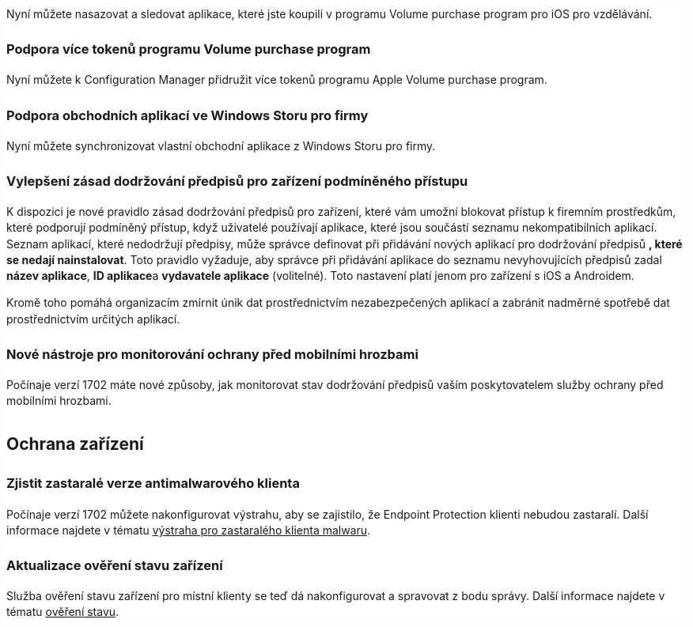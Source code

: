 Nyní můžete nasazovat a sledovat aplikace, které jste koupili v programu Volume purchase program pro iOS pro vzdělávání.

### <a name="support-for-multiple-volume-purchase-program-tokens"></a>Podpora více tokenů programu Volume purchase program

Nyní můžete k Configuration Manager přidružit více tokenů programu Apple Volume purchase program.

### <a name="support-for-line-of-business-apps-in-windows-store-for-business"></a>Podpora obchodních aplikací ve Windows Storu pro firmy

Nyní můžete synchronizovat vlastní obchodní aplikace z Windows Storu pro firmy.

### <a name="conditional-access-device-compliance-policy-improvements"></a>Vylepšení zásad dodržování předpisů pro zařízení podmíněného přístupu

K dispozici je nové pravidlo zásad dodržování předpisů pro zařízení, které vám umožní blokovat přístup k firemním prostředkům, které podporují podmíněný přístup, když uživatelé používají aplikace, které jsou součástí seznamu nekompatibilních aplikací. Seznam aplikací, které nedodržují předpisy, může správce definovat při přidávání nových aplikací pro dodržování předpisů **, které se nedají nainstalovat**. Toto pravidlo vyžaduje, aby správce při přidávání aplikace do seznamu nevyhovujících předpisů zadal **název aplikace**, **ID aplikace**a **vydavatele aplikace** (volitelné). Toto nastavení platí jenom pro zařízení s iOS a Androidem.

Kromě toho pomáhá organizacím zmírnit únik dat prostřednictvím nezabezpečených aplikací a zabránit nadměrné spotřebě dat prostřednictvím určitých aplikací.


### <a name="new-mobile-threat-defense-monitoring-tools"></a>Nové nástroje pro monitorování ochrany před mobilními hrozbami

Počínaje verzí 1702 máte nové způsoby, jak monitorovat stav dodržování předpisů vaším poskytovatelem služby ochrany před mobilními hrozbami.


## <a name="protect-devices"></a>Ochrana zařízení

### <a name="detect-outdated-antimalware-client-versions"></a>Zjistit zastaralé verze antimalwarového klienta
Počínaje verzí 1702 můžete nakonfigurovat výstrahu, aby se zajistilo, že Endpoint Protection klienti nebudou zastaralí. Další informace najdete v tématu [výstraha pro zastaralého klienta malwaru](../../../protect/deploy-use/endpoint-configure-alerts.md#alert-for-outdated-malware-client).

### <a name="device-health-attestation-updates"></a>Aktualizace ověření stavu zařízení
Služba ověření stavu zařízení pro místní klienty se teď dá nakonfigurovat a spravovat z bodu správy. Další informace najdete v tématu [ověření stavu](../../servers/manage/health-attestation.md).
